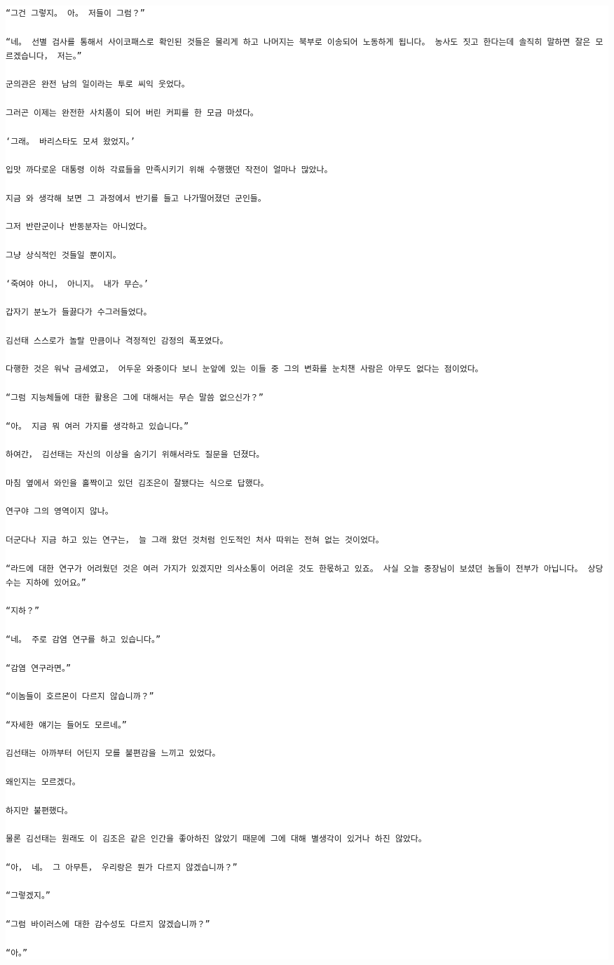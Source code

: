 	“그건 그렇지。 아。 저들이 그럼？”

	“네。 선별 검사를 통해서 사이코패스로 확인된 것들은 물리게 하고 나머지는 북부로 이송되어 노동하게 됩니다。 농사도 짓고 한다는데 솔직히 말하면 잘은 모르겠습니다， 저는。”

	군의관은 완전 남의 일이라는 투로 씨익 웃었다。

	그러곤 이제는 완전한 사치품이 되어 버린 커피를 한 모금 마셨다。

	‘그래。 바리스타도 모셔 왔었지。’

	입맛 까다로운 대통령 이하 각료들을 만족시키기 위해 수행했던 작전이 얼마나 많았나。

	지금 와 생각해 보면 그 과정에서 반기를 들고 나가떨어졌던 군인들。

	그저 반란군이나 반동분자는 아니었다。

	그냥 상식적인 것들일 뿐이지。

	‘죽여야 아니， 아니지。 내가 무슨。’

	갑자기 분노가 들끓다가 수그러들었다。

	김선태 스스로가 놀랄 만큼이나 격정적인 감정의 폭포였다。

	다행한 것은 워낙 금세였고， 어두운 와중이다 보니 눈앞에 있는 이들 중 그의 변화를 눈치챈 사람은 아무도 없다는 점이었다。

	“그럼 지능체들에 대한 활용은 그에 대해서는 무슨 말씀 없으신가？”

	“아。 지금 뭐 여러 가지를 생각하고 있습니다。”

	하여간， 김선태는 자신의 이상을 숨기기 위해서라도 질문을 던졌다。

	마침 옆에서 와인을 홀짝이고 있던 김조은이 잘됐다는 식으로 답했다。

	연구야 그의 영역이지 않나。

	더군다나 지금 하고 있는 연구는， 늘 그래 왔던 것처럼 인도적인 처사 따위는 전혀 없는 것이었다。

	“라드에 대한 연구가 어려웠던 것은 여러 가지가 있겠지만 의사소통이 어려운 것도 한몫하고 있죠。 사실 오늘 중장님이 보셨던 놈들이 전부가 아닙니다。 상당수는 지하에 있어요。”

	“지하？”

	“네。 주로 감염 연구를 하고 있습니다。”

	“감염 연구라면。”

	“이놈들이 호르몬이 다르지 않습니까？”

	“자세한 얘기는 들어도 모르네。”

	김선태는 아까부터 어딘지 모를 불편감을 느끼고 있었다。

	왜인지는 모르겠다。

	하지만 불편했다。

	물론 김선태는 원래도 이 김조은 같은 인간을 좋아하진 않았기 때문에 그에 대해 별생각이 있거나 하진 않았다。

	“아， 네。 그 아무튼， 우리랑은 뭔가 다르지 않겠습니까？”

	“그렇겠지。”

	“그럼 바이러스에 대한 감수성도 다르지 않겠습니까？”

	“아。”
